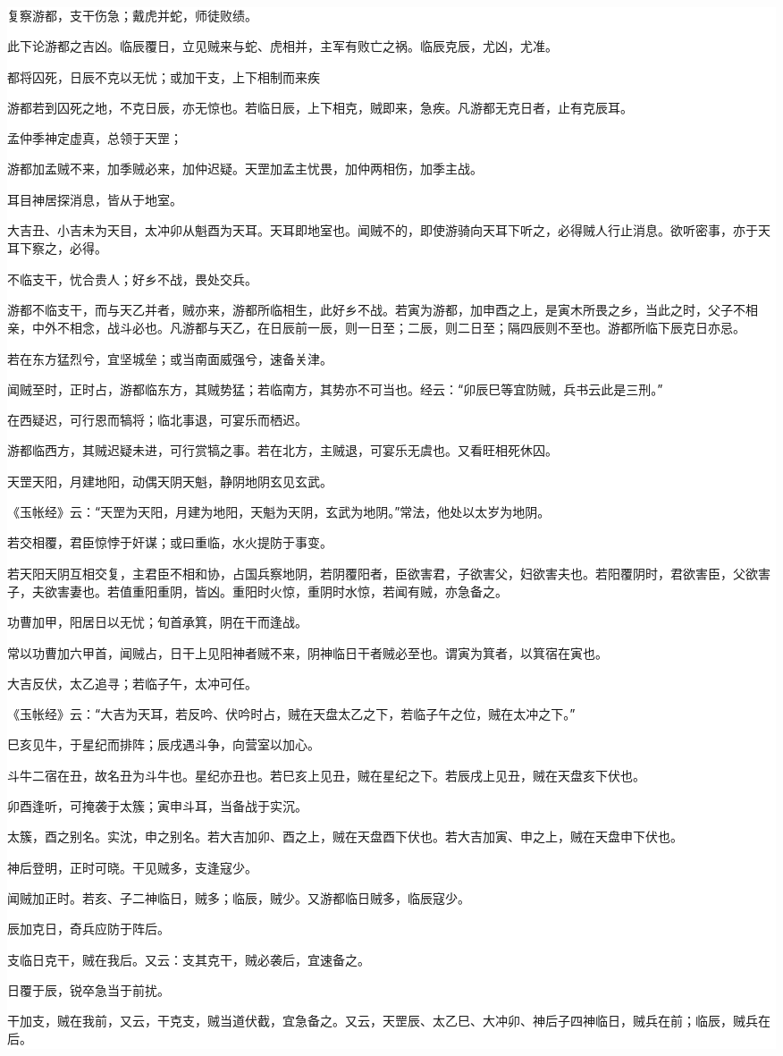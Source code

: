复察游都，支干伤急；戴虎并蛇，师徒败绩。  

此下论游都之吉凶。临辰覆日，立见贼来与蛇、虎相并，主军有败亡之祸。临辰克辰，尤凶，尤准。  

都将囚死，日辰不克以无忧；或加干支，上下相制而来疾  

游都若到囚死之地，不克日辰，亦无惊也。若临日辰，上下相克，贼即来，急疾。凡游都无克日者，止有克辰耳。  

孟仲季神定虚真，总领于天罡；  

游都加孟贼不来，加季贼必来，加仲迟疑。天罡加孟主忧畏，加仲两相伤，加季主战。  

耳目神居探消息，皆从于地室。  

大吉丑、小吉未为天目，太冲卯从魁酉为天耳。天耳即地室也。闻贼不的，即使游骑向天耳下听之，必得贼人行止消息。欲听密事，亦于天耳下察之，必得。  

不临支干，忧合贵人；好乡不战，畏处交兵。  

游都不临支干，而与天乙并者，贼亦来，游都所临相生，此好乡不战。若寅为游都，加申酉之上，是寅木所畏之乡，当此之时，父子不相亲，中外不相念，战斗必也。凡游都与天乙，在日辰前一辰，则一日至；二辰，则二日至；隔四辰则不至也。游都所临下辰克日亦忌。  

若在东方猛烈兮，宜坚城垒；或当南面威强兮，速备关津。  

闻贼至时，正时占，游都临东方，其贼势猛；若临南方，其势亦不可当也。经云：“卯辰巳等宜防贼，兵书云此是三刑。”  

在西疑迟，可行恩而犒将；临北事退，可宴乐而栖迟。  

游都临西方，其贼迟疑未进，可行赏犒之事。若在北方，主贼退，可宴乐无虞也。又看旺相死休囚。  

天罡天阳，月建地阳，动偶天阴天魁，静阴地阴玄见玄武。  

《玉帐经》云：“天罡为天阳，月建为地阳，天魁为天阴，玄武为地阴。”常法，他处以太岁为地阴。  

若交相覆，君臣惊悖于奸谋；或曰重临，水火提防于事变。  

若天阳天阴互相交复，主君臣不相和协，占国兵察地阴，若阴覆阳者，臣欲害君，子欲害父，妇欲害夫也。若阳覆阴时，君欲害臣，父欲害子，夫欲害妻也。若值重阳重阴，皆凶。重阳时火惊，重阴时水惊，若闻有贼，亦急备之。  

功曹加甲，阳居日以无忧；旬首承箕，阴在干而逢战。  

常以功曹加六甲首，闻贼占，日干上见阳神者贼不来，阴神临日干者贼必至也。谓寅为箕者，以箕宿在寅也。  

大吉反伏，太乙追寻；若临子午，太冲可任。  

《玉帐经》云：“大吉为天耳，若反吟、伏吟时占，贼在天盘太乙之下，若临子午之位，贼在太冲之下。”  

巳亥见牛，于星纪而排阵；辰戌遇斗争，向营室以加心。  

斗牛二宿在丑，故名丑为斗牛也。星纪亦丑也。若巳亥上见丑，贼在星纪之下。若辰戌上见丑，贼在天盘亥下伏也。  

卯酉逢听，可掩袭于太簇；寅申斗耳，当备战于实沉。  

太簇，酉之别名。实沈，申之别名。若大吉加卯、酉之上，贼在天盘酉下伏也。若大吉加寅、申之上，贼在天盘申下伏也。  

神后登明，正时可晓。干见贼多，支逢寇少。  

闻贼加正时。若亥、子二神临日，贼多；临辰，贼少。又游都临日贼多，临辰寇少。  

辰加克日，奇兵应防于阵后。  

支临日克干，贼在我后。又云：支其克干，贼必袭后，宜速备之。  

日覆于辰，锐卒急当于前扰。  

干加支，贼在我前，又云，干克支，贼当道伏截，宜急备之。又云，天罡辰、太乙巳、大冲卯、神后子四神临日，贼兵在前；临辰，贼兵在后。  
